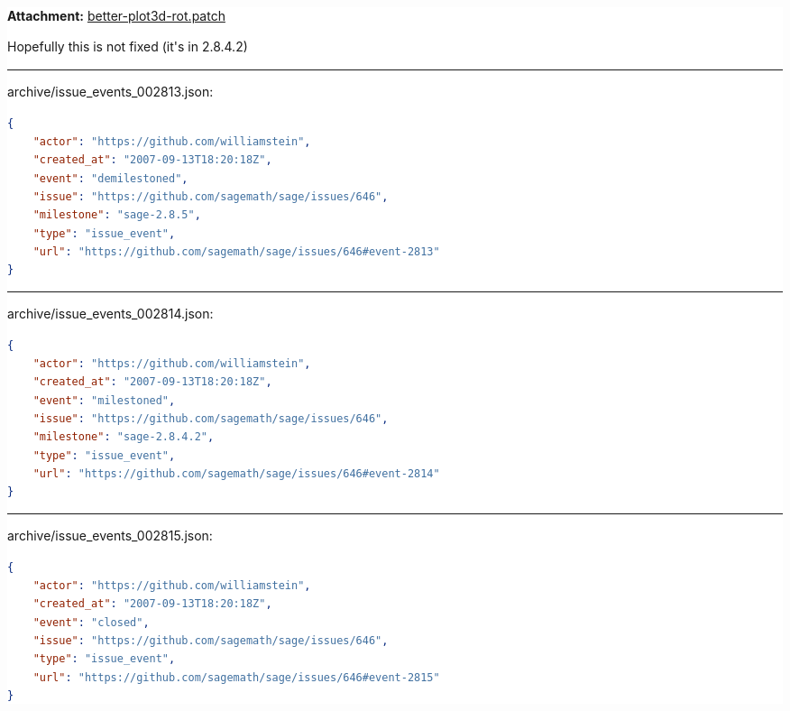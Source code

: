 <a id='comment:5'></a>
**Attachment:** [better-plot3d-rot.patch](https://github.com/sagemath/sage/files/ticket646/better-plot3d-rot.patch)

Hopefully this is not fixed (it's in 2.8.4.2)



---

archive/issue_events_002813.json:
```json
{
    "actor": "https://github.com/williamstein",
    "created_at": "2007-09-13T18:20:18Z",
    "event": "demilestoned",
    "issue": "https://github.com/sagemath/sage/issues/646",
    "milestone": "sage-2.8.5",
    "type": "issue_event",
    "url": "https://github.com/sagemath/sage/issues/646#event-2813"
}
```



---

archive/issue_events_002814.json:
```json
{
    "actor": "https://github.com/williamstein",
    "created_at": "2007-09-13T18:20:18Z",
    "event": "milestoned",
    "issue": "https://github.com/sagemath/sage/issues/646",
    "milestone": "sage-2.8.4.2",
    "type": "issue_event",
    "url": "https://github.com/sagemath/sage/issues/646#event-2814"
}
```



---

archive/issue_events_002815.json:
```json
{
    "actor": "https://github.com/williamstein",
    "created_at": "2007-09-13T18:20:18Z",
    "event": "closed",
    "issue": "https://github.com/sagemath/sage/issues/646",
    "type": "issue_event",
    "url": "https://github.com/sagemath/sage/issues/646#event-2815"
}
```
